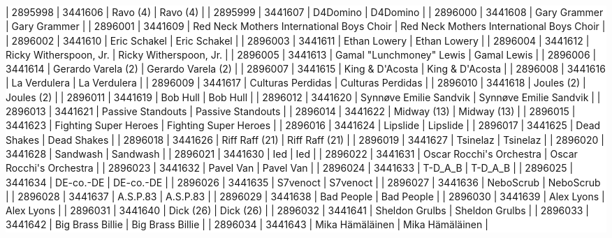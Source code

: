 | 2895998 | 3441606 | Ravo (4) | Ravo (4) |
| 2895999 | 3441607 | D4Domino | D4Domino |
| 2896000 | 3441608 | Gary Grammer | Gary Grammer |
| 2896001 | 3441609 | Red Neck Mothers International Boys Choir | Red Neck Mothers International Boys Choir |
| 2896002 | 3441610 | Eric Schakel | Eric Schakel |
| 2896003 | 3441611 | Ethan Lowery | Ethan Lowery |
| 2896004 | 3441612 | Ricky Witherspoon, Jr. | Ricky Witherspoon, Jr. |
| 2896005 | 3441613 | Gamal "Lunchmoney" Lewis | Gamal Lewis |
| 2896006 | 3441614 | Gerardo Varela (2) | Gerardo Varela (2) |
| 2896007 | 3441615 | King & D'Acosta | King & D'Acosta |
| 2896008 | 3441616 | La Verdulera | La Verdulera |
| 2896009 | 3441617 | Culturas Perdidas | Culturas Perdidas |
| 2896010 | 3441618 | Joules (2) | Joules (2) |
| 2896011 | 3441619 | Bob Hull | Bob Hull |
| 2896012 | 3441620 | Synnøve Emilie Sandvik | Synnøve Emilie Sandvik |
| 2896013 | 3441621 | Passive Standouts | Passive Standouts |
| 2896014 | 3441622 | Midway (13) | Midway (13) |
| 2896015 | 3441623 | Fighting Super Heroes | Fighting Super Heroes |
| 2896016 | 3441624 | Lipslide | Lipslide |
| 2896017 | 3441625 | Dead Shakes | Dead Shakes |
| 2896018 | 3441626 | Riff Raff (21) | Riff Raff (21) |
| 2896019 | 3441627 | Tsinelaz | Tsinelaz |
| 2896020 | 3441628 | Sandwash | Sandwash |
| 2896021 | 3441630 | Ied | Ied |
| 2896022 | 3441631 | Oscar Rocchi's Orchestra | Oscar Rocchi's Orchestra |
| 2896023 | 3441632 | Pavel Van | Pavel Van |
| 2896024 | 3441633 | T-D_A_B | T-D_A_B |
| 2896025 | 3441634 | DE-co.-DE | DE-co.-DE |
| 2896026 | 3441635 | S7venoct | S7venoct |
| 2896027 | 3441636 | NeboScrub | NeboScrub |
| 2896028 | 3441637 | A.S.P.83 | A.S.P.83 |
| 2896029 | 3441638 | Bad People | Bad People |
| 2896030 | 3441639 | Alex Lyons | Alex Lyons |
| 2896031 | 3441640 | Dick (26) | Dick (26) |
| 2896032 | 3441641 | Sheldon Grulbs | Sheldon Grulbs |
| 2896033 | 3441642 | Big Brass Billie | Big Brass Billie |
| 2896034 | 3441643 | Mika Hämäläinen | Mika Hämäläinen |